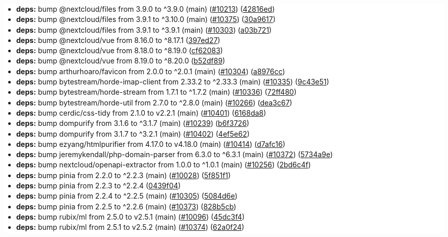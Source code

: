 * **deps:** bump @nextcloud/files from 3.9.0 to ^3.9.0 (main) ([#10213](https://github.com/nextcloud/mail/issues/10213)) ([42816ed](https://github.com/nextcloud/mail/commit/42816ed37c4475856e137c435446cfd3d11a9978))
* **deps:** bump @nextcloud/files from 3.9.1 to ^3.10.0 (main) ([#10375](https://github.com/nextcloud/mail/issues/10375)) ([30a9617](https://github.com/nextcloud/mail/commit/30a96176b5160e8b00c645bc2ec05f438548c83b))
* **deps:** bump @nextcloud/files from 3.9.1 to ^3.9.1 (main) ([#10303](https://github.com/nextcloud/mail/issues/10303)) ([a03b721](https://github.com/nextcloud/mail/commit/a03b72138cf7c02b08e4a31771a19da5aa10e4e9))
* **deps:** bump @nextcloud/vue from 8.16.0 to ^8.17.1 ([397ed27](https://github.com/nextcloud/mail/commit/397ed272d89eb04ec08e2c59476c59e35744fb8a))
* **deps:** bump @nextcloud/vue from 8.18.0 to ^8.19.0 ([cf62083](https://github.com/nextcloud/mail/commit/cf6208310c94b5171f274a2746b6922044ed28ec))
* **deps:** bump @nextcloud/vue from 8.19.0 to ^8.20.0 ([b52df89](https://github.com/nextcloud/mail/commit/b52df895ef03086cca566adc042c777e9340d28d))
* **deps:** bump arthurhoaro/favicon from 2.0.0 to ^2.0.1 (main) ([#10304](https://github.com/nextcloud/mail/issues/10304)) ([a8976cc](https://github.com/nextcloud/mail/commit/a8976cc8f01032c9a8cc2c2c01b613d758794979))
* **deps:** bump bytestream/horde-imap-client from 2.33.2 to ^2.33.3 (main) ([#10335](https://github.com/nextcloud/mail/issues/10335)) ([9c43e51](https://github.com/nextcloud/mail/commit/9c43e5195f9278fe05513559c3f37cd7229f638b))
* **deps:** bump bytestream/horde-stream from 1.7.1 to ^1.7.2 (main) ([#10336](https://github.com/nextcloud/mail/issues/10336)) ([72ff480](https://github.com/nextcloud/mail/commit/72ff4801669708fef3d9155e8ed75892cfd9bfdd))
* **deps:** bump bytestream/horde-util from 2.7.0 to ^2.8.0 (main) ([#10266](https://github.com/nextcloud/mail/issues/10266)) ([dea3c67](https://github.com/nextcloud/mail/commit/dea3c677e130098b7fbb8a90b6ed03d2f822f0a3))
* **deps:** bump cerdic/css-tidy from 2.1.0 to v2.2.1 (main) ([#10401](https://github.com/nextcloud/mail/issues/10401)) ([6168da8](https://github.com/nextcloud/mail/commit/6168da8c3c2ff64690242a3efdba0e585967214f))
* **deps:** bump dompurify from 3.1.6 to ^3.1.7 (main) ([#10239](https://github.com/nextcloud/mail/issues/10239)) ([b6f3726](https://github.com/nextcloud/mail/commit/b6f3726157f7e07d4c05c72bbf52af8f68a66c1b))
* **deps:** bump dompurify from 3.1.7 to ^3.2.1 (main) ([#10402](https://github.com/nextcloud/mail/issues/10402)) ([4ef5e62](https://github.com/nextcloud/mail/commit/4ef5e624374082cb05d8a409227bc366c3b34692))
* **deps:** bump ezyang/htmlpurifier from 4.17.0 to v4.18.0 (main) ([#10414](https://github.com/nextcloud/mail/issues/10414)) ([d7afc16](https://github.com/nextcloud/mail/commit/d7afc16198b2c61a08b692f302fb9ccc71cd37fe))
* **deps:** bump jeremykendall/php-domain-parser from 6.3.0 to ^6.3.1 (main) ([#10372](https://github.com/nextcloud/mail/issues/10372)) ([5734a9e](https://github.com/nextcloud/mail/commit/5734a9e466852ce8bd0f57bf9d2bedad09e61f96))
* **deps:** bump nextcloud/openapi-extractor from 1.0.0 to ^1.0.1 (main) ([#10256](https://github.com/nextcloud/mail/issues/10256)) ([2bd6c4f](https://github.com/nextcloud/mail/commit/2bd6c4fa8714059f856e252f300de4142c4f74a4))
* **deps:** bump pinia from 2.2.0 to ^2.2.3 (main) ([#10028](https://github.com/nextcloud/mail/issues/10028)) ([5f851f1](https://github.com/nextcloud/mail/commit/5f851f1ab0401b1d5904ff976838586684513704))
* **deps:** bump pinia from 2.2.3 to ^2.2.4 ([0439f04](https://github.com/nextcloud/mail/commit/0439f046eea92be97f67310a33b8dbce45d2d47b))
* **deps:** bump pinia from 2.2.4 to ^2.2.5 (main) ([#10305](https://github.com/nextcloud/mail/issues/10305)) ([5084d6e](https://github.com/nextcloud/mail/commit/5084d6ef5356e8d13016b20c5ecaf594b269a8b3))
* **deps:** bump pinia from 2.2.5 to ^2.2.6 (main) ([#10373](https://github.com/nextcloud/mail/issues/10373)) ([828b5cb](https://github.com/nextcloud/mail/commit/828b5cbd960de0d7dbc0a4f8e248a8c0428b3462))
* **deps:** bump rubix/ml from 2.5.0 to v2.5.1 (main) ([#10096](https://github.com/nextcloud/mail/issues/10096)) ([45dc3f4](https://github.com/nextcloud/mail/commit/45dc3f41c163574584f36166f17ca76a7ae7b926))
* **deps:** bump rubix/ml from 2.5.1 to v2.5.2 (main) ([#10374](https://github.com/nextcloud/mail/issues/10374)) ([62a0f24](https://github.com/nextcloud/mail/commit/62a0f24a80f9a21e4655e95ce148f76662e75dd4))